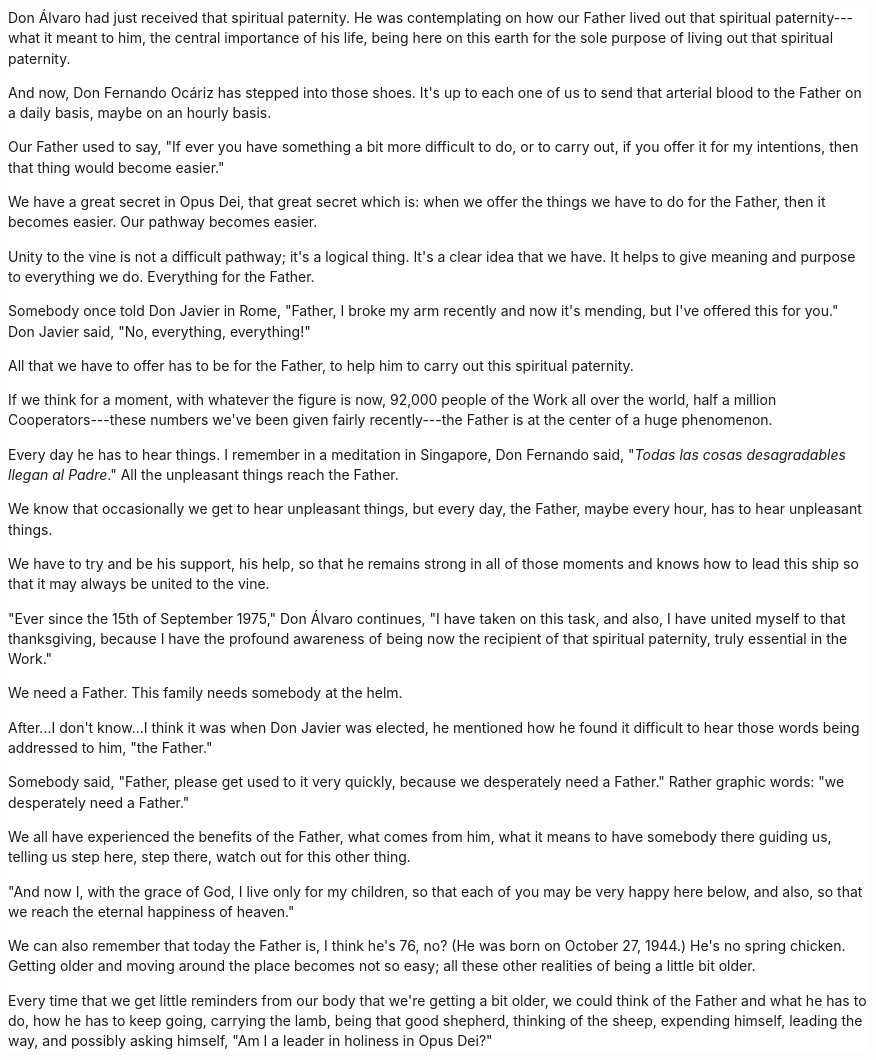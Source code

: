 Don Álvaro had just received that spiritual paternity. He was contemplating on how our Father lived out that spiritual paternity---what it meant to him, the central importance of his life, being here on this earth for the sole purpose of living out that spiritual paternity.

And now, Don Fernando Ocáriz has stepped into those shoes. It\'s up to each one of us to send that arterial blood to the Father on a daily basis, maybe on an hourly basis.

Our Father used to say, "If ever you have something a bit more difficult to do, or to carry out, if you offer it for my intentions, then that thing would become easier."

We have a great secret in Opus Dei, that great secret which is: when we offer the things we have to do for the Father, then it becomes easier. Our pathway becomes easier.

Unity to the vine is not a difficult pathway; it\'s a logical thing. It\'s a clear idea that we have. It helps to give meaning and purpose to everything we do. Everything for the Father.

Somebody once told Don Javier in Rome, "Father, I broke my arm recently and now it\'s mending, but I\'ve offered this for you." Don Javier said, "No, everything, everything!"

All that we have to offer has to be for the Father, to help him to carry out this spiritual paternity.

If we think for a moment, with whatever the figure is now, 92,000 people of the Work all over the world, half a million Cooperators---these numbers we\'ve been given fairly recently---the Father is at the center of a huge phenomenon.

Every day he has to hear things. I remember in a meditation in Singapore, Don Fernando said, "*Todas las cosas desagradables llegan al Padre*." All the unpleasant things reach the Father.

We know that occasionally we get to hear unpleasant things, but every day, the Father, maybe every hour, has to hear unpleasant things.

We have to try and be his support, his help, so that he remains strong in all of those moments and knows how to lead this ship so that it may always be united to the vine.

"Ever since the 15th of September 1975," Don Álvaro continues, "I have taken on this task, and also, I have united myself to that thanksgiving, because I have the profound awareness of being now the recipient of that spiritual paternity, truly essential in the Work."

We need a Father. This family needs somebody at the helm.

After...I don\'t know...I think it was when Don Javier was elected, he mentioned how he found it difficult to hear those words being addressed to him, "the Father."

Somebody said, "Father, please get used to it very quickly, because we desperately need a Father." Rather graphic words: "we desperately need a Father."

We all have experienced the benefits of the Father, what comes from him, what it means to have somebody there guiding us, telling us step here, step there, watch out for this other thing.

"And now I, with the grace of God, I live only for my children, so that each of you may be very happy here below, and also, so that we reach the eternal happiness of heaven."

We can also remember that today the Father is, I think he's 76, no? (He was born on October 27, 1944.) He\'s no spring chicken. Getting older and moving around the place becomes not so easy; all these other realities of being a little bit older.

Every time that we get little reminders from our body that we\'re getting a bit older, we could think of the Father and what he has to do, how he has to keep going, carrying the lamb, being that good shepherd, thinking of the sheep, expending himself, leading the way, and possibly asking himself, "Am I a leader in holiness in Opus Dei?"

